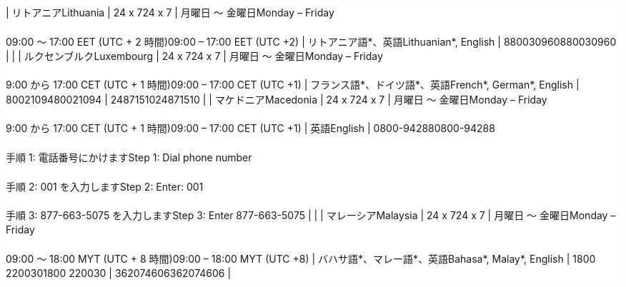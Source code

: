 |      <span data-ttu-id="14b7b-410">リトアニア</span><span class="sxs-lookup"><span data-stu-id="14b7b-410">Lithuania</span></span>      |                        <span data-ttu-id="14b7b-411">24 x 7</span><span class="sxs-lookup"><span data-stu-id="14b7b-411">24 x 7</span></span>                         |  <span data-ttu-id="14b7b-412">月曜日 ～ 金曜日</span><span class="sxs-lookup"><span data-stu-id="14b7b-412">Monday – Friday</span></span><br /><br /><span data-ttu-id="14b7b-413">09:00 ～ 17:00 EET (UTC + 2 時間)</span><span class="sxs-lookup"><span data-stu-id="14b7b-413">09:00 – 17:00 EET (UTC +2)</span></span>   |            <span data-ttu-id="14b7b-414">リトアニア語&#42;、英語</span><span class="sxs-lookup"><span data-stu-id="14b7b-414">Lithuanian&#42;, English</span></span>             |                                                                       <span data-ttu-id="14b7b-415">880030960</span><span class="sxs-lookup"><span data-stu-id="14b7b-415">880030960</span></span>                                                                        |                                                                                                                                                               |
|     <span data-ttu-id="14b7b-416">ルクセンブルク</span><span class="sxs-lookup"><span data-stu-id="14b7b-416">Luxembourg</span></span>      |                        <span data-ttu-id="14b7b-417">24 x 7</span><span class="sxs-lookup"><span data-stu-id="14b7b-417">24 x 7</span></span>                         |  <span data-ttu-id="14b7b-418">月曜日 ～ 金曜日</span><span class="sxs-lookup"><span data-stu-id="14b7b-418">Monday – Friday</span></span><br /><br /><span data-ttu-id="14b7b-419">9:00 から 17:00 CET (UTC + 1 時間)</span><span class="sxs-lookup"><span data-stu-id="14b7b-419">09:00 – 17:00 CET (UTC +1)</span></span>   |        <span data-ttu-id="14b7b-420">フランス語&#42;、ドイツ語&#42;、英語</span><span class="sxs-lookup"><span data-stu-id="14b7b-420">French&#42;, German&#42;, English</span></span>        |                                                                        <span data-ttu-id="14b7b-421">80021094</span><span class="sxs-lookup"><span data-stu-id="14b7b-421">80021094</span></span>                                                                        |                                                                           <span data-ttu-id="14b7b-422">24871510</span><span class="sxs-lookup"><span data-stu-id="14b7b-422">24871510</span></span>                                                                            |
|      <span data-ttu-id="14b7b-423">マケドニア</span><span class="sxs-lookup"><span data-stu-id="14b7b-423">Macedonia</span></span>      |                        <span data-ttu-id="14b7b-424">24 x 7</span><span class="sxs-lookup"><span data-stu-id="14b7b-424">24 x 7</span></span>                         |  <span data-ttu-id="14b7b-425">月曜日 ～ 金曜日</span><span class="sxs-lookup"><span data-stu-id="14b7b-425">Monday – Friday</span></span><br /><br /><span data-ttu-id="14b7b-426">9:00 から 17:00 CET (UTC + 1 時間)</span><span class="sxs-lookup"><span data-stu-id="14b7b-426">09:00 – 17:00 CET (UTC +1)</span></span>   |                     <span data-ttu-id="14b7b-427">英語</span><span class="sxs-lookup"><span data-stu-id="14b7b-427">English</span></span>                     |                  <span data-ttu-id="14b7b-428">0800-94288</span><span class="sxs-lookup"><span data-stu-id="14b7b-428">0800-94288</span></span><br /><br /><span data-ttu-id="14b7b-429">手順 1: 電話番号にかけます</span><span class="sxs-lookup"><span data-stu-id="14b7b-429">Step 1: Dial phone number</span></span><br /><br /><span data-ttu-id="14b7b-430">手順 2: 001 を入力します</span><span class="sxs-lookup"><span data-stu-id="14b7b-430">Step 2: Enter: 001</span></span><br /><br /><span data-ttu-id="14b7b-431">手順 3: 877-663-5075 を入力します</span><span class="sxs-lookup"><span data-stu-id="14b7b-431">Step 3: Enter 877-663-5075</span></span>                   |                                                                                                                                                               |
|      <span data-ttu-id="14b7b-432">マレーシア</span><span class="sxs-lookup"><span data-stu-id="14b7b-432">Malaysia</span></span>       |                        <span data-ttu-id="14b7b-433">24 x 7</span><span class="sxs-lookup"><span data-stu-id="14b7b-433">24 x 7</span></span>                         |  <span data-ttu-id="14b7b-434">月曜日 ～ 金曜日</span><span class="sxs-lookup"><span data-stu-id="14b7b-434">Monday – Friday</span></span><br /><br /><span data-ttu-id="14b7b-435">09:00 ～ 18:00 MYT (UTC + 8 時間)</span><span class="sxs-lookup"><span data-stu-id="14b7b-435">09:00 – 18:00 MYT (UTC +8)</span></span>   |        <span data-ttu-id="14b7b-436">バハサ語&#42;、マレー語&#42;、英語</span><span class="sxs-lookup"><span data-stu-id="14b7b-436">Bahasa&#42;, Malay&#42;, English</span></span>         |                                                                      <span data-ttu-id="14b7b-437">1800 220030</span><span class="sxs-lookup"><span data-stu-id="14b7b-437">1800 220030</span></span>                                                                       |                                                                           <span data-ttu-id="14b7b-438">362074606</span><span class="sxs-lookup"><span data-stu-id="14b7b-438">362074606</span></span>                                                                           |